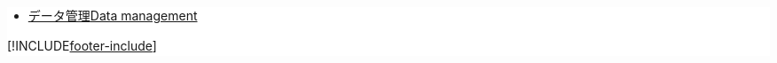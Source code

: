   - [<span data-ttu-id="bc75b-234">データ管理</span><span class="sxs-lookup"><span data-stu-id="bc75b-234">Data management</span></span>](https://docs.microsoft.com/dynamics365/unified-operations/dev-itpro/data-entities/data-entities-data-packages?toc=/fin-and-ops/toc.json)


[!INCLUDE[footer-include](../includes/footer-banner.md)]